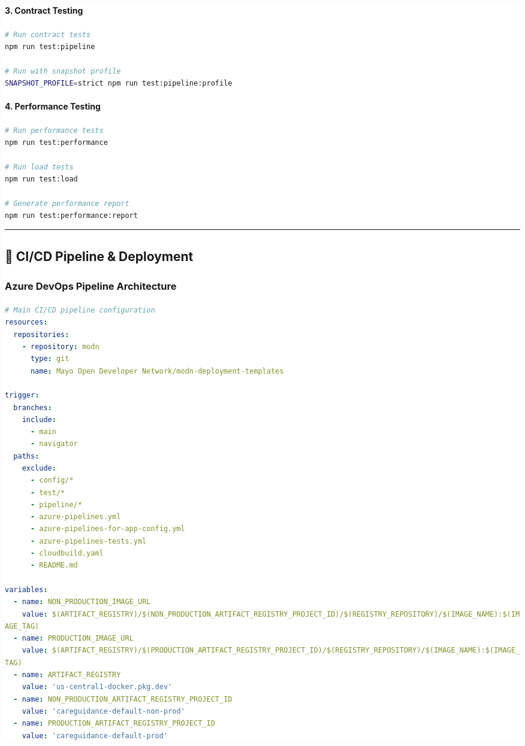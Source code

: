 #### **3. Contract Testing**
```bash
# Run contract tests
npm run test:pipeline

# Run with snapshot profile
SNAPSHOT_PROFILE=strict npm run test:pipeline:profile
```

#### **4. Performance Testing**
```bash
# Run performance tests
npm run test:performance

# Run load tests
npm run test:load

# Generate performance report
npm run test:performance:report
```

---

## 🔄 **CI/CD Pipeline & Deployment**

### **Azure DevOps Pipeline Architecture**

```yaml
# Main CI/CD pipeline configuration
resources:
  repositories:
    - repository: modn
      type: git
      name: Mayo Open Developer Network/modn-deployment-templates

trigger:
  branches:
    include:
      - main
      - navigator
  paths:
    exclude:
      - config/*
      - test/*
      - pipeline/*
      - azure-pipelines.yml
      - azure-pipelines-for-app-config.yml
      - azure-pipelines-tests.yml
      - cloudbuild.yaml
      - README.md

variables:
  - name: NON_PRODUCTION_IMAGE_URL
    value: $(ARTIFACT_REGISTRY)/$(NON_PRODUCTION_ARTIFACT_REGISTRY_PROJECT_ID)/$(REGISTRY_REPOSITORY)/$(IMAGE_NAME):$(IMAGE_TAG)
  - name: PRODUCTION_IMAGE_URL
    value: $(ARTIFACT_REGISTRY)/$(PRODUCTION_ARTIFACT_REGISTRY_PROJECT_ID)/$(REGISTRY_REPOSITORY)/$(IMAGE_NAME):$(IMAGE_TAG)
  - name: ARTIFACT_REGISTRY
    value: 'us-central1-docker.pkg.dev'
  - name: NON_PRODUCTION_ARTIFACT_REGISTRY_PROJECT_ID
    value: 'careguidance-default-non-prod'
  - name: PRODUCTION_ARTIFACT_REGISTRY_PROJECT_ID
    value: 'careguidance-default-prod'
```